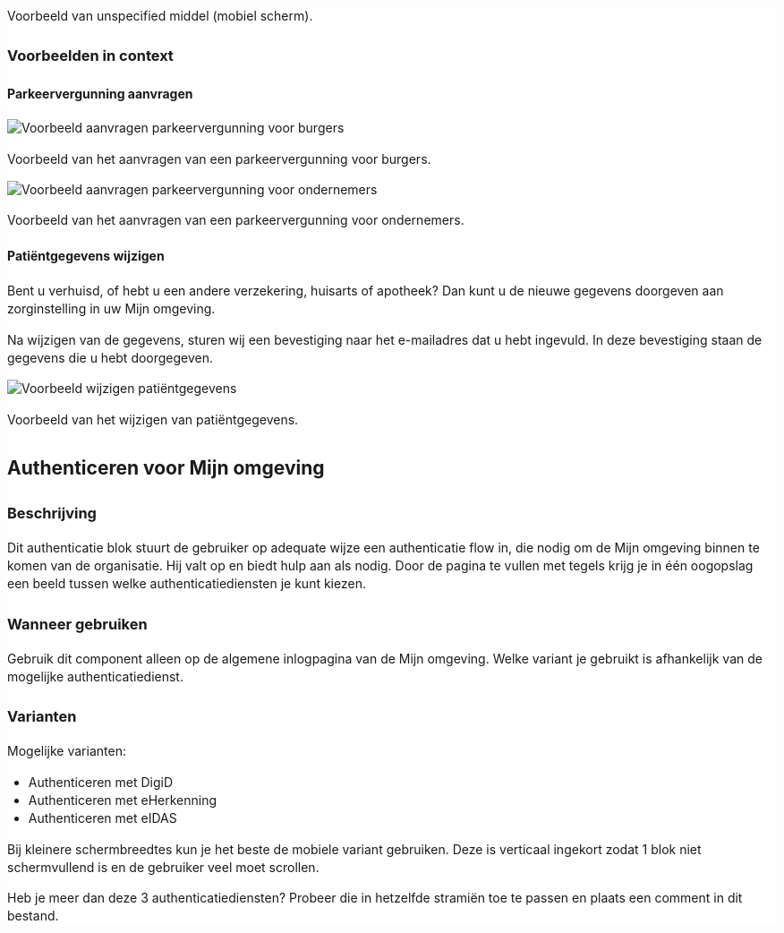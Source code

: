 Voorbeeld van unspecified middel (mobiel scherm).

### Voorbeelden in context

#### Parkeervergunning aanvragen

![Voorbeeld aanvragen parkeervergunning voor burgers](https://user-images.githubusercontent.com/248921/152787758-f887191d-35b3-48ef-a8c4-a842377c4688.svg)

Voorbeeld van het aanvragen van een parkeervergunning voor burgers.
  
![Voorbeeld aanvragen parkeervergunning voor ondernemers](https://user-images.githubusercontent.com/248921/152787927-e38994e3-e0a7-4c01-9f5f-03166bc42122.svg)
  
Voorbeeld van het aanvragen van een parkeervergunning voor ondernemers.

#### Patiëntgegevens wijzigen

Bent u verhuisd, of hebt u een andere verzekering, huisarts of apotheek? Dan kunt u de nieuwe gegevens doorgeven aan zorginstelling in uw Mijn omgeving. 

Na wijzigen van de gegevens, sturen wij een bevestiging naar het e-mailadres dat u hebt ingevuld. In deze bevestiging staan de gegevens die u hebt doorgegeven.

![Voorbeeld wijzigen patiëntgegevens](https://user-images.githubusercontent.com/248921/155287791-b0545e21-fdc8-4490-ada6-feaa9b632e61.svg)


Voorbeeld van het wijzigen van patiëntgegevens.

## Authenticeren voor Mijn omgeving

### Beschrijving

Dit authenticatie blok stuurt de gebruiker op adequate wijze een authenticatie flow in, die nodig om de Mijn omgeving binnen te komen van de organisatie. Hij valt op en biedt hulp aan als nodig. Door de pagina te vullen met tegels krijg je in één oogopslag een beeld tussen welke authenticatiediensten je kunt kiezen.

### Wanneer gebruiken

Gebruik dit component alleen op de algemene inlogpagina van de Mijn omgeving. Welke variant je gebruikt is afhankelijk van de mogelijke authenticatiedienst.

### Varianten

Mogelijke varianten:

- Authenticeren met DigiD
- Authenticeren met eHerkenning
- Authenticeren met eIDAS

Bij kleinere schermbreedtes kun je het beste de mobiele variant gebruiken. Deze is verticaal ingekort zodat 1 blok niet schermvullend is en de gebruiker veel moet scrollen.

Heb je meer dan deze 3 authenticatiediensten? Probeer die in hetzelfde stramiën toe te passen en plaats een comment in dit bestand.

